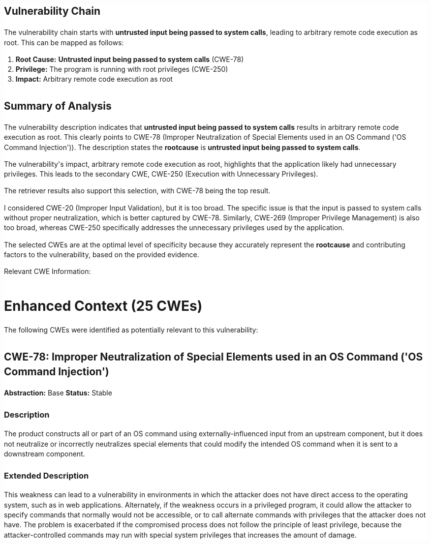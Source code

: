 ## Vulnerability Chain
The vulnerability chain starts with **untrusted input being passed to system calls**, leading to arbitrary remote code execution as root. This can be mapped as follows:

1.  **Root Cause:** **Untrusted input being passed to system calls** (CWE-78)
2.  **Privilege:** The program is running with root privileges (CWE-250)
3.  **Impact:** Arbitrary remote code execution as root

## Summary of Analysis
The vulnerability description indicates that **untrusted input being passed to system calls** results in arbitrary remote code execution as root. This clearly points to CWE-78 (Improper Neutralization of Special Elements used in an OS Command ('OS Command Injection')). The description states the **rootcause** is **untrusted input being passed to system calls**.

The vulnerability's impact, arbitrary remote code execution as root, highlights that the application likely had unnecessary privileges. This leads to the secondary CWE, CWE-250 (Execution with Unnecessary Privileges).

The retriever results also support this selection, with CWE-78 being the top result.

I considered CWE-20 (Improper Input Validation), but it is too broad. The specific issue is that the input is passed to system calls without proper neutralization, which is better captured by CWE-78. Similarly, CWE-269 (Improper Privilege Management) is also too broad, whereas CWE-250 specifically addresses the unnecessary privileges used by the application.

The selected CWEs are at the optimal level of specificity because they accurately represent the **rootcause** and contributing factors to the vulnerability, based on the provided evidence.

Relevant CWE Information:

# Enhanced Context (25 CWEs)
The following CWEs were identified as potentially relevant to this vulnerability:

## CWE-78: Improper Neutralization of Special Elements used in an OS Command ('OS Command Injection')
**Abstraction:** Base
**Status:** Stable

### Description
The product constructs all or part of an OS command using externally-influenced input from an upstream component, but it does not neutralize or incorrectly neutralizes special elements that could modify the intended OS command when it is sent to a downstream component.

### Extended Description
This weakness can lead to a vulnerability in environments in which the attacker does not have direct access to the operating system, such as in web applications. Alternately, if the weakness occurs in a privileged program, it could allow the attacker to specify commands that normally would not be accessible, or to call alternate commands with privileges that the attacker does not have. The problem is exacerbated if the compromised process does not follow the principle of least privilege, because the attacker-controlled commands may run with special system privileges that increases the amount of damage.
